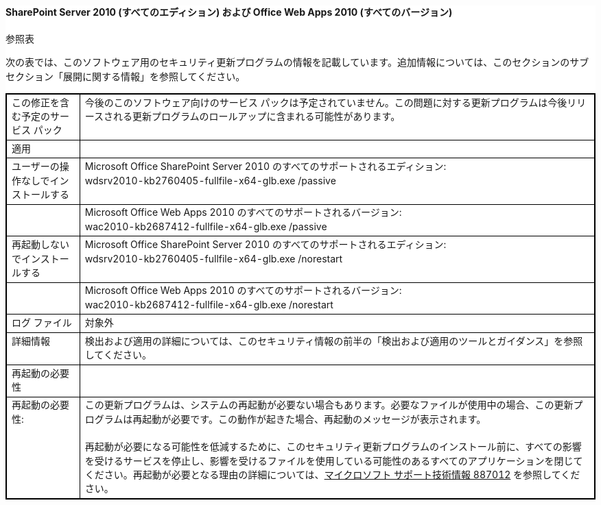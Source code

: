 #### SharePoint Server 2010 (すべてのエディション) および Office Web Apps 2010 (すべてのバージョン)
  
参照表
  
次の表では、このソフトウェア用のセキュリティ更新プログラムの情報を記載しています。追加情報については、このセクションのサブセクション「展開に関する情報」を参照してください。

 
<p></p>

<table style="border:1px solid black;">
<tbody>
<tr class="odd">
<td style="border:1px solid black;">この修正を含む予定のサービス パック</td>
<td style="border:1px solid black;">今後のこのソフトウェア向けのサービス パックは予定されていません。この問題に対する更新プログラムは今後リリースされる更新プログラムのロールアップに含まれる可能性があります。</td>
</tr>
<tr class="even">
<td style="border:1px solid black;">適用</td>
<td style="border:1px solid black;"></td>
</tr>
<tr class="odd">
<td style="border:1px solid black;">ユーザーの操作なしでインストールする</td>
<td style="border:1px solid black;">Microsoft Office SharePoint Server 2010 のすべてのサポートされるエディション:<br />
wdsrv2010-kb2760405-fullfile-x64-glb.exe /passive</td>
</tr>
<tr class="even">
<td style="border:1px solid black;"></td>
<td style="border:1px solid black;">Microsoft Office Web Apps 2010 のすべてのサポートされるバージョン:<br />
wac2010-kb2687412-fullfile-x64-glb.exe /passive</td>
</tr>
<tr class="odd">
<td style="border:1px solid black;">再起動しないでインストールする</td>
<td style="border:1px solid black;">Microsoft Office SharePoint Server 2010 のすべてのサポートされるエディション:<br />
wdsrv2010-kb2760405-fullfile-x64-glb.exe /norestart</td>
</tr>
<tr class="even">
<td style="border:1px solid black;"></td>
<td style="border:1px solid black;">Microsoft Office Web Apps 2010 のすべてのサポートされるバージョン:<br />
wac2010-kb2687412-fullfile-x64-glb.exe /norestart</td>
</tr>
<tr class="odd">
<td style="border:1px solid black;">ログ ファイル</td>
<td style="border:1px solid black;">対象外</td>
</tr>
<tr class="even">
<td style="border:1px solid black;">詳細情報</td>
<td style="border:1px solid black;">検出および適用の詳細については、このセキュリティ情報の前半の「検出および適用のツールとガイダンス」を参照してください。</td>
</tr>
<tr class="odd">
<td style="border:1px solid black;">再起動の必要性</td>
<td style="border:1px solid black;"></td>
</tr>
<tr class="even">
<td style="border:1px solid black;">再起動の必要性:</td>
<td style="border:1px solid black;">この更新プログラムは、システムの再起動が必要ない場合もあります。必要なファイルが使用中の場合、この更新プログラムは再起動が必要です。この動作が起きた場合、再起動のメッセージが表示されます。<br />
<br />
再起動が必要になる可能性を低減するために、このセキュリティ更新プログラムのインストール前に、すべての影響を受けるサービスを停止し、影響を受けるファイルを使用している可能性のあるすべてのアプリケーションを閉じてください。再起動が必要となる理由の詳細については、<a href="https://support.microsoft.com/kb/887012/ja">マイクロソフト サポート技術情報 887012</a> を参照してください。</td>
</tr>